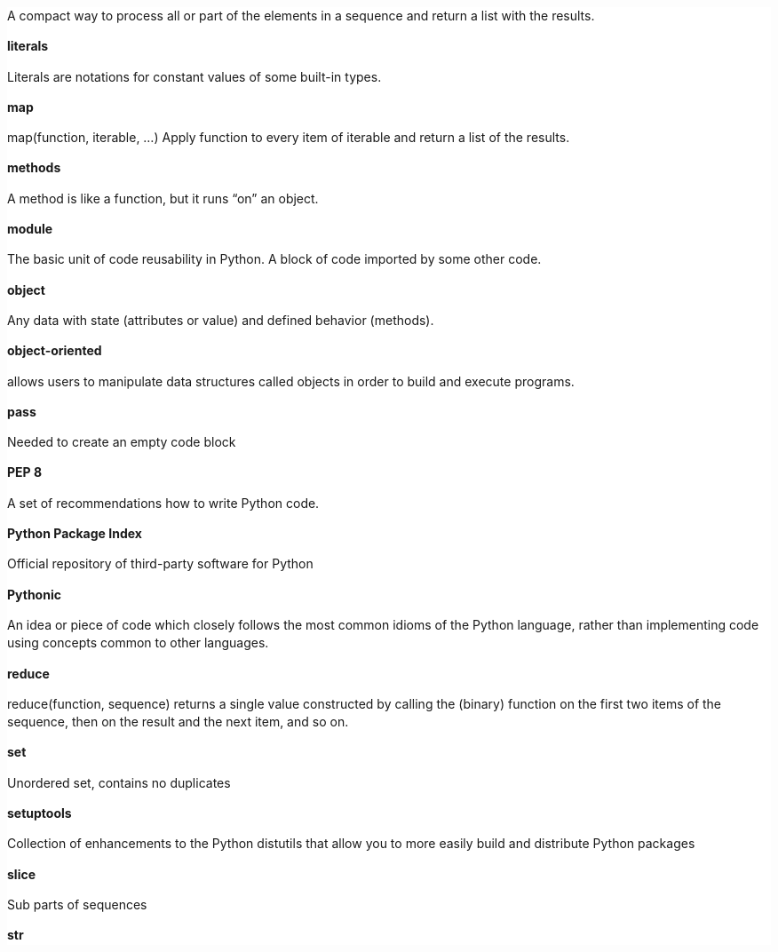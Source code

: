 A compact way to process all or part of the elements in a sequence and return a list with the results.

**literals**

Literals are notations for constant values of some built-in types.

**map**

map\(function, iterable, …\) Apply function to every item of iterable and return a list of the results.

**methods**

A method is like a function, but it runs “on” an object.

**module**

The basic unit of code reusability in Python. A block of code imported by some other code.

**object**

Any data with state \(attributes or value\) and defined behavior \(methods\).

**object-oriented**

allows users to manipulate data structures called objects in order to build and execute programs.

**pass**

Needed to create an empty code block

**PEP 8**

A set of recommendations how to write Python code.

**Python Package Index**

Official repository of third-party software for Python

**Pythonic**

An idea or piece of code which closely follows the most common idioms of the Python language, rather than implementing code using concepts common to other languages.

**reduce**

reduce\(function, sequence\) returns a single value constructed by calling the \(binary\) function on the first two items of the sequence, then on the result and the next item, and so on.

**set**

Unordered set, contains no duplicates

**setuptools**

Collection of enhancements to the Python distutils that allow you to more easily build and distribute Python packages

**slice**

Sub parts of sequences

**str**
